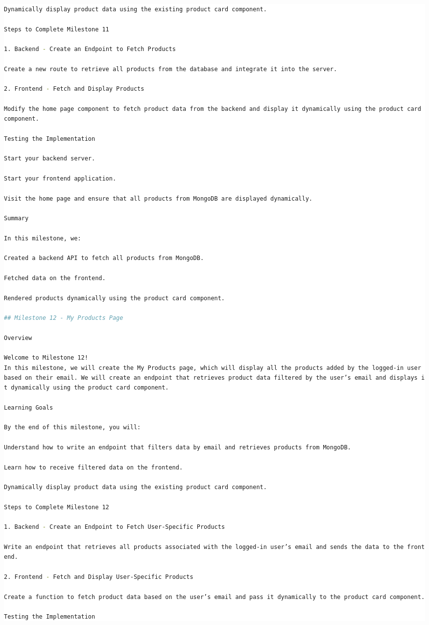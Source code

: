    ```bash
Dynamically display product data using the existing product card component.

Steps to Complete Milestone 11

1. Backend - Create an Endpoint to Fetch Products

Create a new route to retrieve all products from the database and integrate it into the server.

2. Frontend - Fetch and Display Products

Modify the home page component to fetch product data from the backend and display it dynamically using the product card component.

Testing the Implementation 

Start your backend server.

Start your frontend application.

Visit the home page and ensure that all products from MongoDB are displayed dynamically.

Summary 

In this milestone, we:

Created a backend API to fetch all products from MongoDB.

Fetched data on the frontend.

Rendered products dynamically using the product card component.

## Milestone 12 - My Products Page

Overview

Welcome to Milestone 12! 
 In this milestone, we will create the My Products page, which will display all the products added by the logged-in user based on their email. We will create an endpoint that retrieves product data filtered by the user’s email and displays it dynamically using the product card component.

Learning Goals 

By the end of this milestone, you will:

Understand how to write an endpoint that filters data by email and retrieves products from MongoDB.

Learn how to receive filtered data on the frontend.

Dynamically display product data using the existing product card component.

Steps to Complete Milestone 12 

1. Backend - Create an Endpoint to Fetch User-Specific Products

Write an endpoint that retrieves all products associated with the logged-in user’s email and sends the data to the frontend.

2. Frontend - Fetch and Display User-Specific Products

Create a function to fetch product data based on the user’s email and pass it dynamically to the product card component.

Testing the Implementation 
   ```
